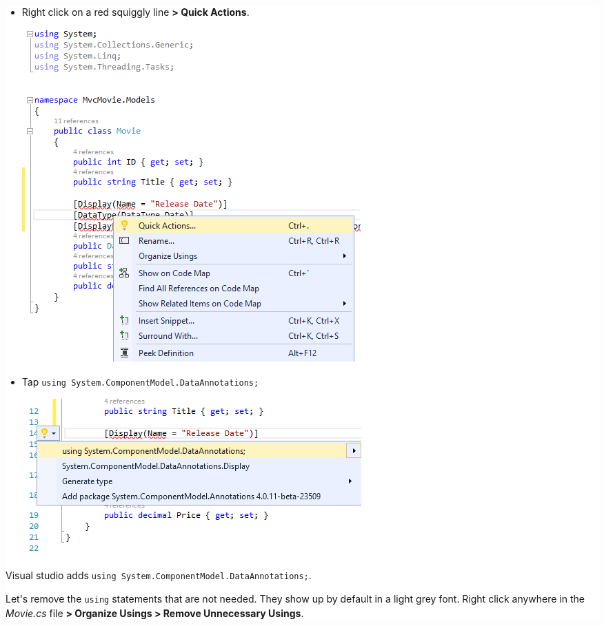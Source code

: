 * Right click on a red squiggly line **> Quick Actions**.

   ![image](controller-methods-views/_static/qa.png)

* Tap `using System.ComponentModel.DataAnnotations;`

   ![image](controller-methods-views/_static/da.png)

Visual studio adds `using System.ComponentModel.DataAnnotations;`.

Let's remove the `using` statements that are not needed. They show up by default in a light grey font. Right click anywhere in the *Movie.cs* file **> Organize Usings > Remove Unnecessary Usings**.
